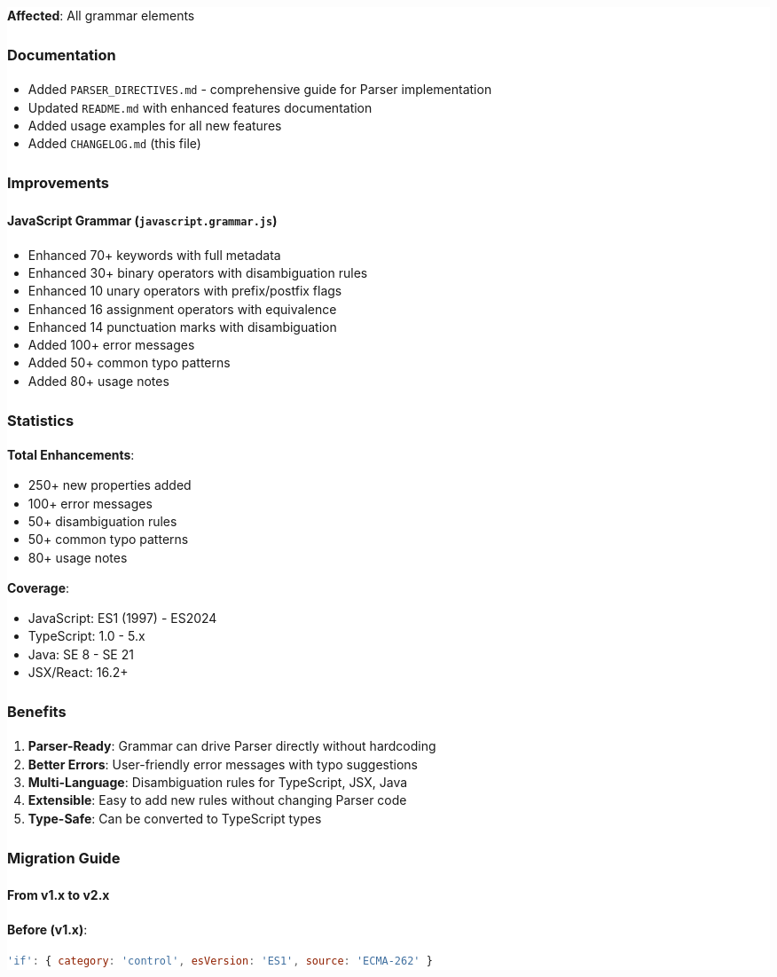 **Affected**: All grammar elements

###  Documentation

- Added `PARSER_DIRECTIVES.md` - comprehensive guide for Parser implementation
- Updated `README.md` with enhanced features documentation
- Added usage examples for all new features
- Added `CHANGELOG.md` (this file)

###  Improvements

#### JavaScript Grammar (`javascript.grammar.js`)
- Enhanced 70+ keywords with full metadata
- Enhanced 30+ binary operators with disambiguation rules
- Enhanced 10 unary operators with prefix/postfix flags
- Enhanced 16 assignment operators with equivalence
- Enhanced 14 punctuation marks with disambiguation
- Added 100+ error messages
- Added 50+ common typo patterns
- Added 80+ usage notes

###  Statistics

**Total Enhancements**:
- 250+ new properties added
- 100+ error messages
- 50+ disambiguation rules
- 50+ common typo patterns
- 80+ usage notes

**Coverage**:
- JavaScript: ES1 (1997) - ES2024
- TypeScript: 1.0 - 5.x
- Java: SE 8 - SE 21
- JSX/React: 16.2+

###  Benefits

1. **Parser-Ready**: Grammar can drive Parser directly without hardcoding
2. **Better Errors**: User-friendly error messages with typo suggestions
3. **Multi-Language**: Disambiguation rules for TypeScript, JSX, Java
4. **Extensible**: Easy to add new rules without changing Parser code
5. **Type-Safe**: Can be converted to TypeScript types

###  Migration Guide

#### From v1.x to v2.x

**Before (v1.x)**:
```javascript
'if': { category: 'control', esVersion: 'ES1', source: 'ECMA-262' }
```
